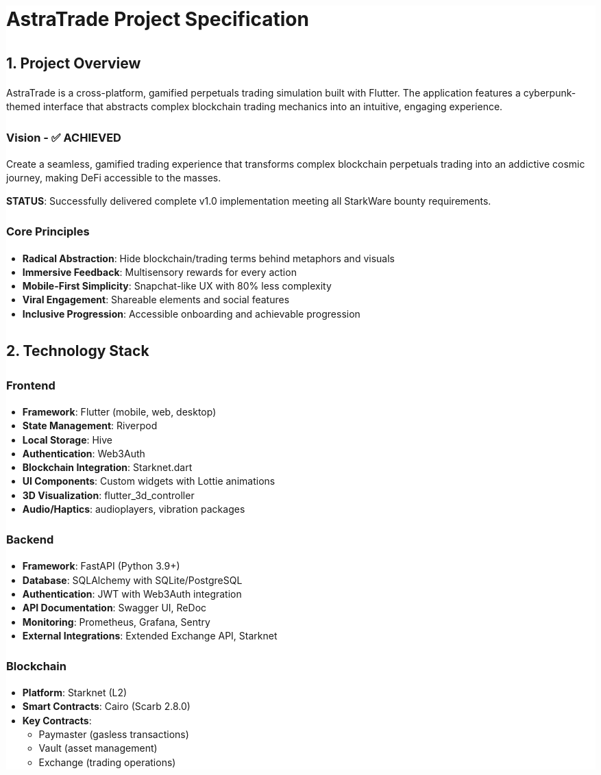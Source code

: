 # AstraTrade Project Specification

## 1. Project Overview

AstraTrade is a cross-platform, gamified perpetuals trading simulation built with Flutter. The application features a cyberpunk-themed interface that abstracts complex blockchain trading mechanics into an intuitive, engaging experience.

### Vision - ✅ ACHIEVED
Create a seamless, gamified trading experience that transforms complex blockchain perpetuals trading into an addictive cosmic journey, making DeFi accessible to the masses.

**STATUS**: Successfully delivered complete v1.0 implementation meeting all StarkWare bounty requirements.

### Core Principles
- **Radical Abstraction**: Hide blockchain/trading terms behind metaphors and visuals
- **Immersive Feedback**: Multisensory rewards for every action
- **Mobile-First Simplicity**: Snapchat-like UX with 80% less complexity
- **Viral Engagement**: Shareable elements and social features
- **Inclusive Progression**: Accessible onboarding and achievable progression

## 2. Technology Stack

### Frontend
- **Framework**: Flutter (mobile, web, desktop)
- **State Management**: Riverpod
- **Local Storage**: Hive
- **Authentication**: Web3Auth
- **Blockchain Integration**: Starknet.dart
- **UI Components**: Custom widgets with Lottie animations
- **3D Visualization**: flutter_3d_controller
- **Audio/Haptics**: audioplayers, vibration packages

### Backend
- **Framework**: FastAPI (Python 3.9+)
- **Database**: SQLAlchemy with SQLite/PostgreSQL
- **Authentication**: JWT with Web3Auth integration
- **API Documentation**: Swagger UI, ReDoc
- **Monitoring**: Prometheus, Grafana, Sentry
- **External Integrations**: Extended Exchange API, Starknet

### Blockchain
- **Platform**: Starknet (L2)
- **Smart Contracts**: Cairo (Scarb 2.8.0)
- **Key Contracts**: 
  - Paymaster (gasless transactions)
  - Vault (asset management)
  - Exchange (trading operations)

